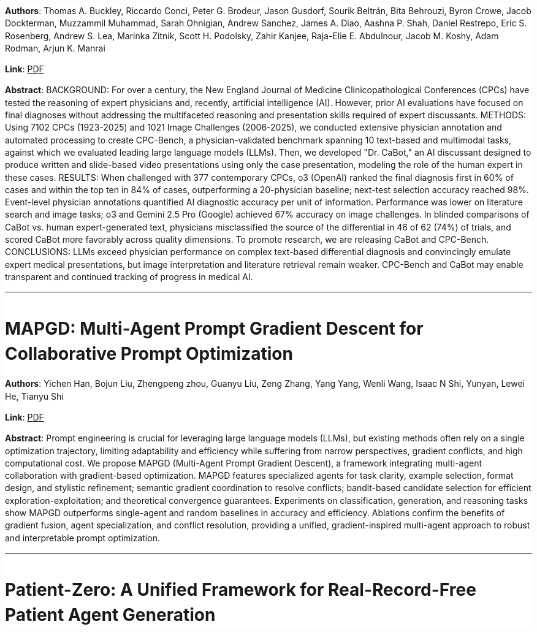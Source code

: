 **Authors**: Thomas A. Buckley, Riccardo Conci, Peter G. Brodeur, Jason Gusdorf, Sourik Beltrán, Bita Behrouzi, Byron Crowe, Jacob Dockterman, Muzzammil Muhammad, Sarah Ohnigian, Andrew Sanchez, James A. Diao, Aashna P. Shah, Daniel Restrepo, Eric S. Rosenberg, Andrew S. Lea, Marinka Zitnik, Scott H. Podolsky, Zahir Kanjee, Raja-Elie E. Abdulnour, Jacob M. Koshy, Adam Rodman, Arjun K. Manrai  

**Link**: [PDF](https://arxiv.org/pdf/2509.12194)  

**Abstract**: BACKGROUND: For over a century, the New England Journal of Medicine Clinicopathological Conferences (CPCs) have tested the reasoning of expert physicians and, recently, artificial intelligence (AI). However, prior AI evaluations have focused on final diagnoses without addressing the multifaceted reasoning and presentation skills required of expert discussants.
METHODS: Using 7102 CPCs (1923-2025) and 1021 Image Challenges (2006-2025), we conducted extensive physician annotation and automated processing to create CPC-Bench, a physician-validated benchmark spanning 10 text-based and multimodal tasks, against which we evaluated leading large language models (LLMs). Then, we developed "Dr. CaBot," an AI discussant designed to produce written and slide-based video presentations using only the case presentation, modeling the role of the human expert in these cases.
RESULTS: When challenged with 377 contemporary CPCs, o3 (OpenAI) ranked the final diagnosis first in 60% of cases and within the top ten in 84% of cases, outperforming a 20-physician baseline; next-test selection accuracy reached 98%. Event-level physician annotations quantified AI diagnostic accuracy per unit of information. Performance was lower on literature search and image tasks; o3 and Gemini 2.5 Pro (Google) achieved 67% accuracy on image challenges. In blinded comparisons of CaBot vs. human expert-generated text, physicians misclassified the source of the differential in 46 of 62 (74%) of trials, and scored CaBot more favorably across quality dimensions. To promote research, we are releasing CaBot and CPC-Bench.
CONCLUSIONS: LLMs exceed physician performance on complex text-based differential diagnosis and convincingly emulate expert medical presentations, but image interpretation and literature retrieval remain weaker. CPC-Bench and CaBot may enable transparent and continued tracking of progress in medical AI. 

---
# MAPGD: Multi-Agent Prompt Gradient Descent for Collaborative Prompt Optimization 

**Authors**: Yichen Han, Bojun Liu, Zhengpeng zhou, Guanyu Liu, Zeng Zhang, Yang Yang, Wenli Wang, Isaac N Shi, Yunyan, Lewei He, Tianyu Shi  

**Link**: [PDF](https://arxiv.org/pdf/2509.11361)  

**Abstract**: Prompt engineering is crucial for leveraging large language models (LLMs), but existing methods often rely on a single optimization trajectory, limiting adaptability and efficiency while suffering from narrow perspectives, gradient conflicts, and high computational cost. We propose MAPGD (Multi-Agent Prompt Gradient Descent), a framework integrating multi-agent collaboration with gradient-based optimization. MAPGD features specialized agents for task clarity, example selection, format design, and stylistic refinement; semantic gradient coordination to resolve conflicts; bandit-based candidate selection for efficient exploration-exploitation; and theoretical convergence guarantees. Experiments on classification, generation, and reasoning tasks show MAPGD outperforms single-agent and random baselines in accuracy and efficiency. Ablations confirm the benefits of gradient fusion, agent specialization, and conflict resolution, providing a unified, gradient-inspired multi-agent approach to robust and interpretable prompt optimization. 

---
# Patient-Zero: A Unified Framework for Real-Record-Free Patient Agent Generation 
